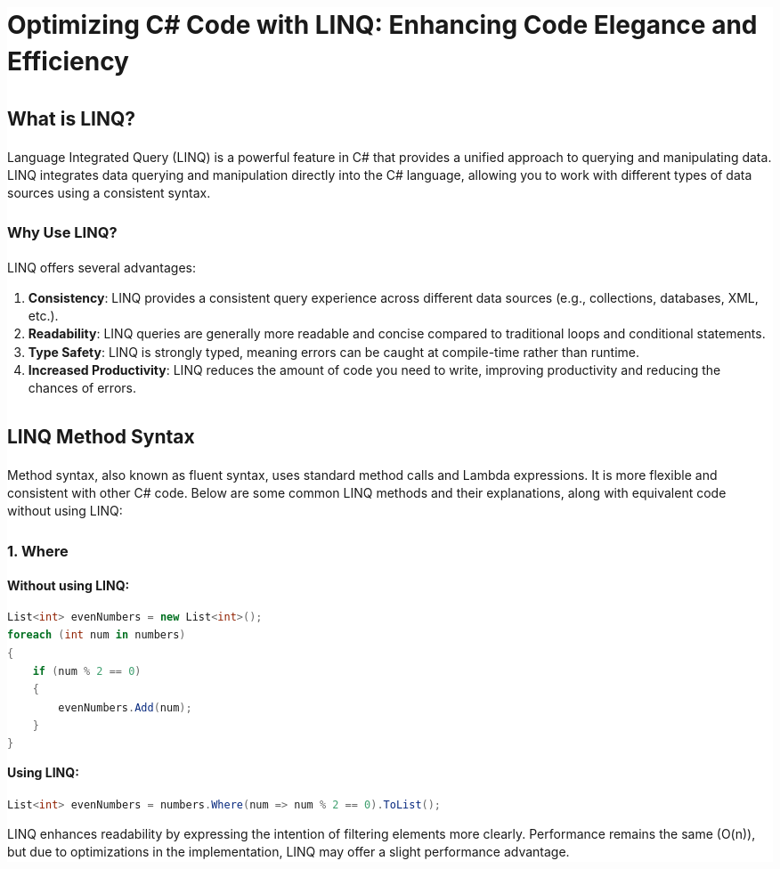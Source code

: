# Optimizing C# Code with LINQ: Enhancing Code Elegance and Efficiency

## What is LINQ?

Language Integrated Query (LINQ) is a powerful feature in C# that provides a unified approach to querying and manipulating data. LINQ integrates data querying and manipulation directly into the C# language, allowing you to work with different types of data sources using a consistent syntax.

### Why Use LINQ?

LINQ offers several advantages:

1. **Consistency**: LINQ provides a consistent query experience across different data sources (e.g., collections, databases, XML, etc.).
2. **Readability**: LINQ queries are generally more readable and concise compared to traditional loops and conditional statements.
3. **Type Safety**: LINQ is strongly typed, meaning errors can be caught at compile-time rather than runtime.
4. **Increased Productivity**: LINQ reduces the amount of code you need to write, improving productivity and reducing the chances of errors.

## LINQ Method Syntax

Method syntax, also known as fluent syntax, uses standard method calls and Lambda expressions. It is more flexible and consistent with other C# code.
Below are some common LINQ methods and their explanations, along with equivalent code without using LINQ:

### 1. Where

**Without using LINQ:**

```csharp
List<int> evenNumbers = new List<int>();
foreach (int num in numbers)
{
    if (num % 2 == 0)
    {
        evenNumbers.Add(num);
    }
}
```

**Using LINQ:**

```csharp
List<int> evenNumbers = numbers.Where(num => num % 2 == 0).ToList();
```

LINQ enhances readability by expressing the intention of filtering elements more clearly. Performance remains the same (O(n)), but due to optimizations in the implementation, LINQ may offer a slight performance advantage.
